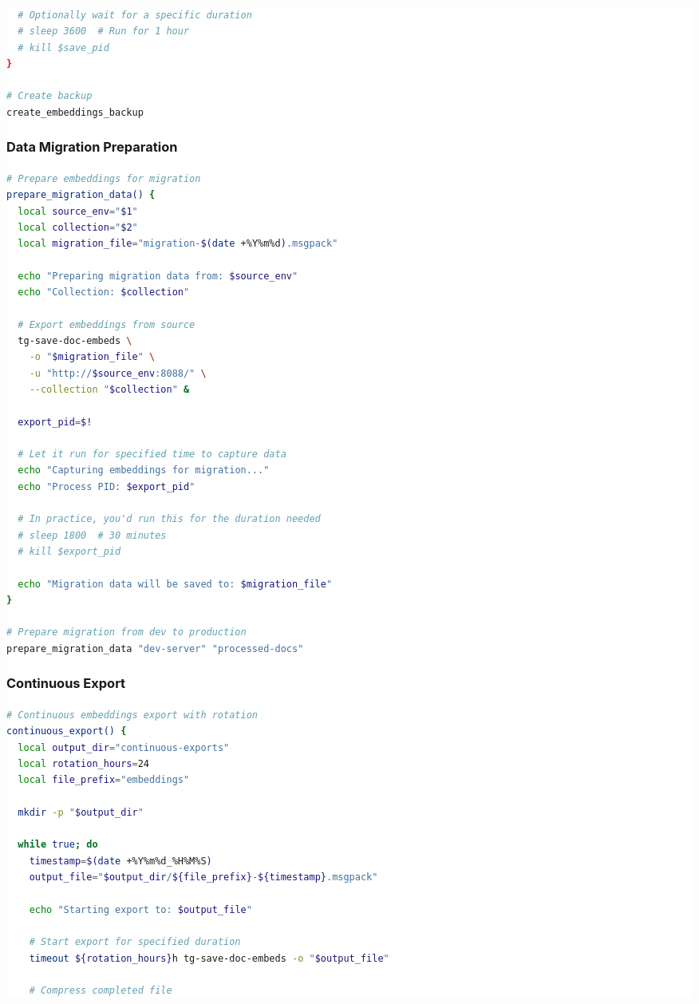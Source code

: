 ```bash
  # Optionally wait for a specific duration
  # sleep 3600  # Run for 1 hour
  # kill $save_pid
}

# Create backup
create_embeddings_backup
```

### Data Migration Preparation
```bash
# Prepare embeddings for migration
prepare_migration_data() {
  local source_env="$1"
  local collection="$2"
  local migration_file="migration-$(date +%Y%m%d).msgpack"
  
  echo "Preparing migration data from: $source_env"
  echo "Collection: $collection"
  
  # Export embeddings from source
  tg-save-doc-embeds \
    -o "$migration_file" \
    -u "http://$source_env:8088/" \
    --collection "$collection" &
  
  export_pid=$!
  
  # Let it run for specified time to capture data
  echo "Capturing embeddings for migration..."
  echo "Process PID: $export_pid"
  
  # In practice, you'd run this for the duration needed
  # sleep 1800  # 30 minutes
  # kill $export_pid
  
  echo "Migration data will be saved to: $migration_file"
}

# Prepare migration from dev to production
prepare_migration_data "dev-server" "processed-docs"
```

### Continuous Export
```bash
# Continuous embeddings export with rotation
continuous_export() {
  local output_dir="continuous-exports"
  local rotation_hours=24
  local file_prefix="embeddings"
  
  mkdir -p "$output_dir"
  
  while true; do
    timestamp=$(date +%Y%m%d_%H%M%S)
    output_file="$output_dir/${file_prefix}-${timestamp}.msgpack"
    
    echo "Starting export to: $output_file"
    
    # Start export for specified duration
    timeout ${rotation_hours}h tg-save-doc-embeds -o "$output_file"
    
    # Compress completed file
```